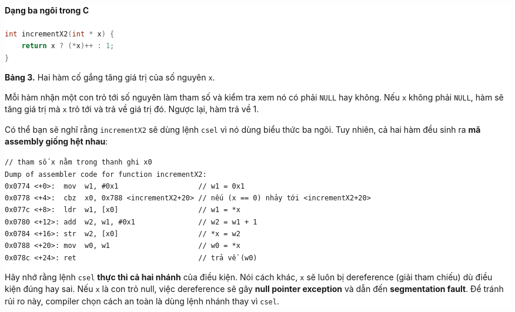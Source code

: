 #### Dạng ba ngôi trong C
```c
int incrementX2(int * x) {
    return x ? (*x)++ : 1;
}
```

**Bảng 3.** Hai hàm cố gắng tăng giá trị của số nguyên `x`.

Mỗi hàm nhận một con trỏ tới số nguyên làm tham số và kiểm tra xem nó có phải `NULL` hay không. Nếu `x` không phải `NULL`, hàm sẽ tăng giá trị mà `x` trỏ tới và trả về giá trị đó. Ngược lại, hàm trả về 1.

Có thể bạn sẽ nghĩ rằng `incrementX2` sẽ dùng lệnh `csel` vì nó dùng biểu thức ba ngôi. Tuy nhiên, cả hai hàm đều sinh ra **mã assembly giống hệt nhau**:

```
// tham số x nằm trong thanh ghi x0
Dump of assembler code for function incrementX2:
0x0774 <+0>:  mov  w1, #0x1                   // w1 = 0x1
0x0778 <+4>:  cbz  x0, 0x788 <incrementX2+20> // nếu (x == 0) nhảy tới <incrementX2+20>
0x077c <+8>:  ldr  w1, [x0]                   // w1 = *x
0x0780 <+12>: add  w2, w1, #0x1               // w2 = w1 + 1
0x0784 <+16>: str  w2, [x0]                   // *x = w2
0x0788 <+20>: mov  w0, w1                     // w0 = *x
0x078c <+24>: ret                             // trả về (w0)
```

Hãy nhớ rằng lệnh `csel` **thực thi cả hai nhánh** của điều kiện. Nói cách khác, `x` sẽ luôn bị dereference (giải tham chiếu) dù điều kiện đúng hay sai. Nếu `x` là con trỏ null, việc dereference sẽ gây **null pointer exception** và dẫn đến **segmentation fault**. Để tránh rủi ro này, compiler chọn cách an toàn là dùng lệnh nhánh thay vì `csel`.